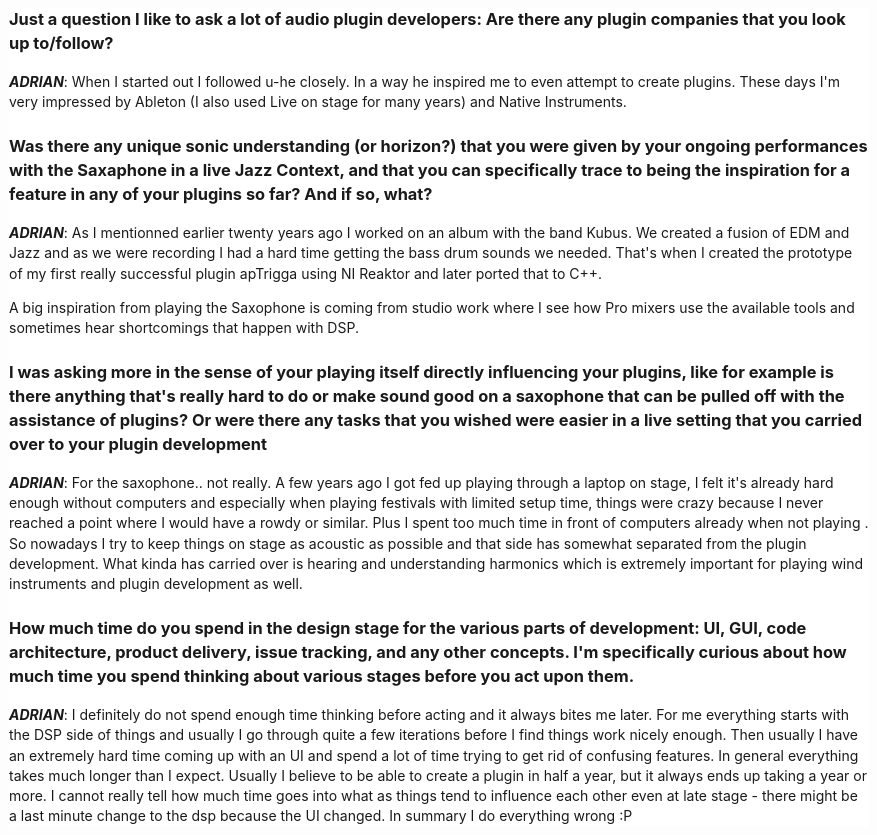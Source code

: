 ### Just a question I like to ask a lot of audio plugin developers: Are there any plugin companies that you look up to/follow?

***ADRIAN***: When I started out I followed u-he closely. In a way he inspired me to even attempt to create plugins. These days I'm very impressed by Ableton (I also used Live on stage for many years) and Native Instruments.

### Was there any unique sonic understanding (or horizon?)  that you were given by your ongoing performances with the Saxaphone in a live Jazz Context, and that you can specifically trace to being the inspiration for a feature in any of your plugins so far? And if so, what? 

***ADRIAN***: As I mentionned earlier twenty years ago I worked on an album with the band Kubus. We created a fusion of EDM and Jazz and as we were recording I had a hard time getting the bass drum sounds we needed. That's when I created the prototype of my first really successful plugin apTrigga using NI Reaktor and later ported that to C++. 

A big inspiration from playing the Saxophone is coming from studio work where I see how Pro mixers use the available tools and sometimes hear shortcomings that happen with DSP.

### I was asking more in the sense of your playing itself directly influencing your plugins, like for example is there anything that's really hard to do or make sound good on a saxophone that can be pulled off with the assistance of plugins? Or were there any tasks that you wished were easier in a live setting that you carried over to your plugin development

***ADRIAN***: For the saxophone.. not really. A few years ago I got fed up playing through a laptop on stage, I felt it's already hard enough without computers and especially when playing festivals with limited setup time, things were crazy because I never reached a point where I would have a rowdy or similar. Plus I spent too much time in front of computers already when not playing . So nowadays I try to keep things on stage as acoustic as possible and that side has somewhat separated from the plugin development. What kinda has carried over is hearing and understanding harmonics which is extremely important for playing wind instruments and plugin development as well.

### How much time do you spend in the design stage for the various parts of development: UI, GUI, code architecture, product delivery, issue tracking, and any other concepts. I'm specifically curious about how much time you spend thinking about various stages before you act upon them.

***ADRIAN***: I definitely do not spend enough time thinking before acting and it always bites me later. For me everything starts with the DSP side of things and usually I go through quite a few iterations before I find things work nicely enough. Then usually I have an extremely hard time coming up with an UI and spend a lot of time trying to get rid of confusing features. In general everything takes much longer than I expect. Usually I believe to be able to create a plugin in half a year, but it always ends up taking a year or more. I cannot really tell how much time goes into what as things tend to influence each other even at late stage - there might be a last minute change to the dsp because the UI changed. In summary I do everything wrong :P
